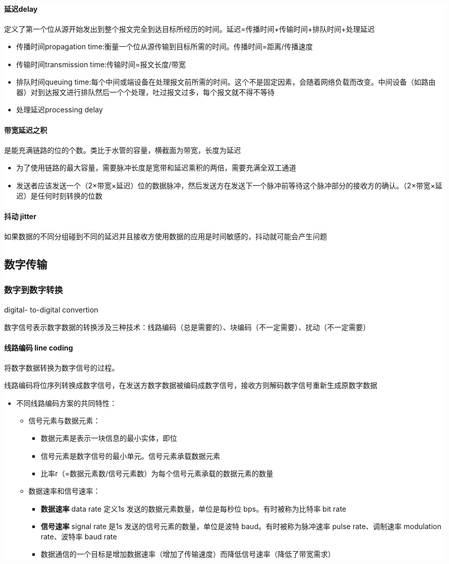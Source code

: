 
#### 延迟delay

定义了第一个位从源开始发出到整个报文完全到达目标所经历的时间。延迟=传播时间+传输时间+排队时间+处理延迟

- 传播时间propagation time:衡量一个位从源传输到目标所需的时间。传播时间=距离/传播速度
	
- 传输时间transmission time:传输时间=报文长度/带宽
	
- 排队时间queuing time:每个中间或端设备在处理报文前所需的时间。这个不是固定因素，会随着网络负载而改变。中间设备（如路由器）对到达报文进行排队然后一个个处理，吐过报文过多，每个报文就不得不等待
	
- 处理延迟processing delay

#### 带宽延迟之积

是能充满链路的位的个数。类比于水管的容量，横截面为带宽，长度为延迟

- 为了使用链路的最大容量，需要脉冲长度是宽带和延迟乘积的两倍，需要充满全双工通道
	
- 发送者应该发送一个（2×带宽×延迟）位的数据脉冲，然后发送方在发送下一个脉冲前等待这个脉冲部分的接收方的确认。（2×带宽×延迟）是任何时刻转换的位数


#### 抖动 jitter

如果数据的不同分组碰到不同的延迟并且接收方使用数据的应用是时间敏感的，抖动就可能会产生问题


## 数字传输

### 数字到数字转换

digital- to-digital convertion

数字信号表示数字数据的转换涉及三种技术：线路编码（总是需要的）、块编码（不一定需要）、扰动（不一定需要）

#### 线路编码 line coding

将数字数据转换为数字信号的过程。

线路编码将位序列转换成数字信号，在发送方数字数据被编码成数字信号，接收方则解码数字信号重新生成原数字数据

- 不同线路编码方案的共同特性：
	
	- 信号元素与数据元素：
		
		- 数据元素是表示一块信息的最小实体，即位
			
		- 信号元素是数字信号的最小单元。信号元素承载数据元素
			
		- 比率r（=数据元素数/信号元素数）为每个信号元素承载的数据元素的数量
			
		
	- 数据速率和信号速率：
		
		- **数据速率** data rate 定义1s 发送的数据元素数量，单位是每秒位 bps。有时被称为比特率 bit rate
			
		- **信号速率** signal rate 是1s 发送的信号元素的数量，单位是波特 baud。有时被称为脉冲速率 pulse rate、调制速率 modulation rate、波特率 baud rate
			
		- 数据通信的一个目标是增加数据速率（增加了传输速度）而降低信号速率（降低了带宽需求）
			